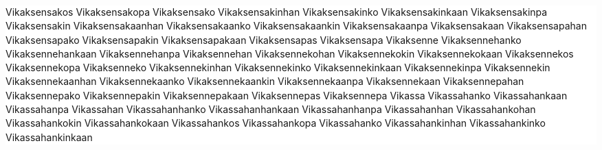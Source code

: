 Vikaksensakos
Vikaksensakopa
Vikaksensako
Vikaksensakinhan
Vikaksensakinko
Vikaksensakinkaan
Vikaksensakinpa
Vikaksensakin
Vikaksensakaanhan
Vikaksensakaanko
Vikaksensakaankin
Vikaksensakaanpa
Vikaksensakaan
Vikaksensapahan
Vikaksensapako
Vikaksensapakin
Vikaksensapakaan
Vikaksensapas
Vikaksensapa
Vikaksenne
Vikaksennehanko
Vikaksennehankaan
Vikaksennehanpa
Vikaksennehan
Vikaksennekohan
Vikaksennekokin
Vikaksennekokaan
Vikaksennekos
Vikaksennekopa
Vikaksenneko
Vikaksennekinhan
Vikaksennekinko
Vikaksennekinkaan
Vikaksennekinpa
Vikaksennekin
Vikaksennekaanhan
Vikaksennekaanko
Vikaksennekaankin
Vikaksennekaanpa
Vikaksennekaan
Vikaksennepahan
Vikaksennepako
Vikaksennepakin
Vikaksennepakaan
Vikaksennepas
Vikaksennepa
Vikassa
Vikassahanko
Vikassahankaan
Vikassahanpa
Vikassahan
Vikassahanhanko
Vikassahanhankaan
Vikassahanhanpa
Vikassahanhan
Vikassahankohan
Vikassahankokin
Vikassahankokaan
Vikassahankos
Vikassahankopa
Vikassahanko
Vikassahankinhan
Vikassahankinko
Vikassahankinkaan